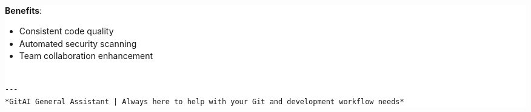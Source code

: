 **Benefits**:
- Consistent code quality
- Automated security scanning
- Team collaboration enhancement
```

---
*GitAI General Assistant | Always here to help with your Git and development workflow needs*